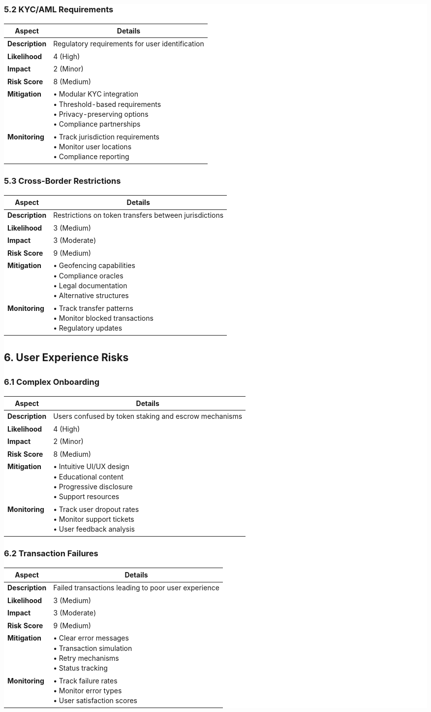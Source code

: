### 5.2 KYC/AML Requirements

| Aspect | Details |
|--------|---------|
| **Description** | Regulatory requirements for user identification |
| **Likelihood** | 4 (High) |
| **Impact** | 2 (Minor) |
| **Risk Score** | 8 (Medium) |
| **Mitigation** | • Modular KYC integration<br>• Threshold-based requirements<br>• Privacy-preserving options<br>• Compliance partnerships |
| **Monitoring** | • Track jurisdiction requirements<br>• Monitor user locations<br>• Compliance reporting |

### 5.3 Cross-Border Restrictions

| Aspect | Details |
|--------|---------|
| **Description** | Restrictions on token transfers between jurisdictions |
| **Likelihood** | 3 (Medium) |
| **Impact** | 3 (Moderate) |
| **Risk Score** | 9 (Medium) |
| **Mitigation** | • Geofencing capabilities<br>• Compliance oracles<br>• Legal documentation<br>• Alternative structures |
| **Monitoring** | • Track transfer patterns<br>• Monitor blocked transactions<br>• Regulatory updates |

## 6. User Experience Risks

### 6.1 Complex Onboarding

| Aspect | Details |
|--------|---------|
| **Description** | Users confused by token staking and escrow mechanisms |
| **Likelihood** | 4 (High) |
| **Impact** | 2 (Minor) |
| **Risk Score** | 8 (Medium) |
| **Mitigation** | • Intuitive UI/UX design<br>• Educational content<br>• Progressive disclosure<br>• Support resources |
| **Monitoring** | • Track user dropout rates<br>• Monitor support tickets<br>• User feedback analysis |

### 6.2 Transaction Failures

| Aspect | Details |
|--------|---------|
| **Description** | Failed transactions leading to poor user experience |
| **Likelihood** | 3 (Medium) |
| **Impact** | 3 (Moderate) |
| **Risk Score** | 9 (Medium) |
| **Mitigation** | • Clear error messages<br>• Transaction simulation<br>• Retry mechanisms<br>• Status tracking |
| **Monitoring** | • Track failure rates<br>• Monitor error types<br>• User satisfaction scores |
